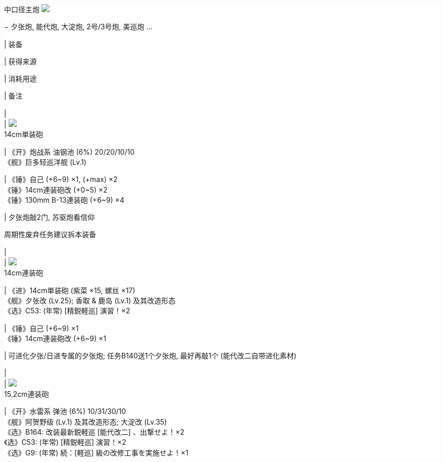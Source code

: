 
中口径主炮 ![](https://img.nga.178.com/attachments/mon_202003/30/-88lruQ5-8pi2K2So-k.png#alt=)

− 夕张炮, 能代炮, 大淀炮, 2号/3号炮, 美巡炮 ...

| 装备

| 获得来源

| 消耗用途

| 备注

|<br />
| ![](https://img.nga.178.com/attachments/mon_202003/30/-88lruQ5-8pi2K2So-k.png#alt=)<br />
14cm単装砲

| 《开》炮战系 油钢池 (6%) 20/20/10/10<br />
《舰》巨多轻巡洋舰 (Lv.1)

| 《锤》自己 (+6~9) ×1, (+max) ×2<br />
《锤》14cm連装砲改 (+0~5) ×2<br />
《锤》130mm B-13連装砲 (+6~9) ×4

| 夕张炮敲2门, 苏驱炮看信仰

周期性废弃任务建议拆本装备

|<br />
| ![](https://img.nga.178.com/attachments/mon_202003/30/-88lruQ5-8pi2K2So-k.png#alt=)<br />
14cm連装砲

| 《进》14cm単装砲 (紫菜 ×15, 螺丝 ×17)<br />
《舰》夕张改 (Lv.25); 香取 & 鹿岛 (Lv.1) 及其改造形态<br />
《选》C53: (年常) [精鋭軽巡] 演習！×2

| 《锤》自己 (+6~9) ×1<br />
《锤》14cm連装砲改 (+6~9) ×1

| 可进化夕张/日进专属的夕张炮; 任务B140送1个夕张炮, 最好再敲1个 (能代改二自带进化素材)

|<br />
| ![](https://img.nga.178.com/attachments/mon_202003/30/-88lruQ5-8pi2K2So-k.png#alt=)<br />
15.2cm連装砲

| 《开》水雷系 弹池 (6%) 10/31/30/10<br />
《舰》阿贺野级 (Lv.1) 及其改造形态; 大淀改 (Lv.35)<br />
《选》B164: 改装最新鋭軽巡 [能代改二] 、出撃せよ！×2<br />
《选》C53: (年常) [精鋭軽巡] 演習！×2<br />
《选》G9: (年常) 続：[軽巡] 級の改修工事を実施せよ！×1
